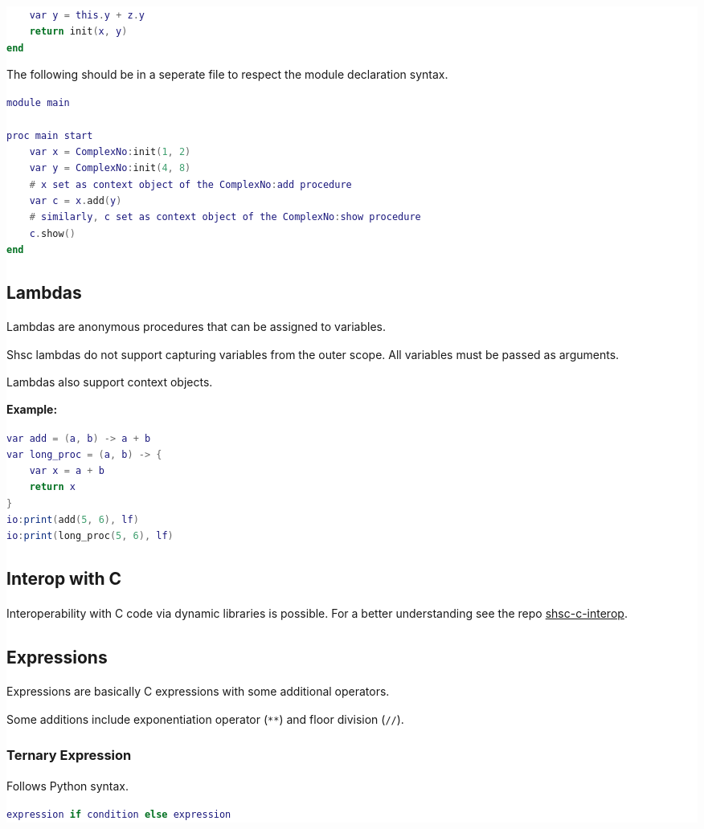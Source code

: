 ```lua
    var y = this.y + z.y
    return init(x, y)
end
```

The following should be in a seperate file to respect the module declaration syntax.

```lua
module main

proc main start
    var x = ComplexNo:init(1, 2)
    var y = ComplexNo:init(4, 8)
    # x set as context object of the ComplexNo:add procedure
    var c = x.add(y)
    # similarly, c set as context object of the ComplexNo:show procedure
    c.show()
end
```

## Lambdas
Lambdas are anonymous procedures that can be assigned to variables.

Shsc lambdas do not support capturing variables from the outer scope.
All variables must be passed as arguments.

Lambdas also support context objects.

**Example:**
```lua
var add = (a, b) -> a + b
var long_proc = (a, b) -> {
    var x = a + b
    return x
}
io:print(add(5, 6), lf)
io:print(long_proc(5, 6), lf)
```

## Interop with C
Interoperability with C code via dynamic libraries is possible. For a better understanding see the repo [shsc-c-interop](https://github.com/AvirukBasak/shsc-c-interop).

## Expressions
Expressions are basically C expressions with some additional operators.

Some additions include exponentiation operator (`**`) and floor division (`//`).

### Ternary Expression
Follows Python syntax.

```lua
expression if condition else expression
```
